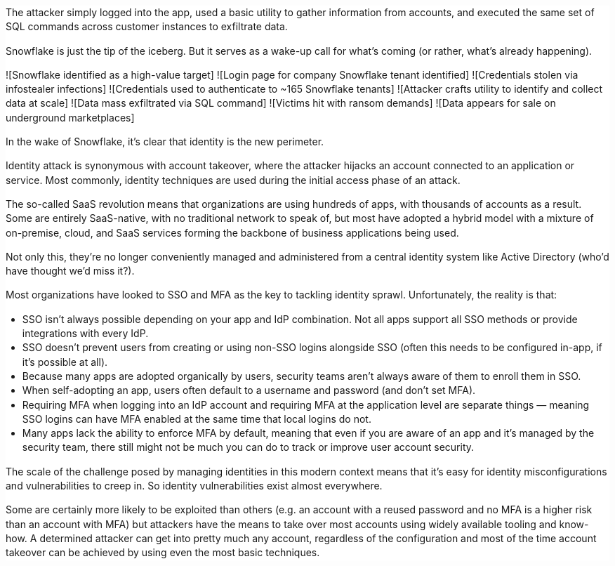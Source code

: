 The attacker simply logged into the app, used a basic utility to gather information from accounts, and executed the same set of SQL commands across customer instances to exfiltrate data.

Snowflake is just the tip of the iceberg. But it serves as a wake-up call for what’s coming (or rather, what’s already happening).

![Snowflake identified as a high-value target]
![Login page for company Snowflake tenant identified]
![Credentials stolen via infostealer infections]
![Credentials used to authenticate to ~165 Snowflake tenants]
![Attacker crafts utility to identify and collect data at scale]
![Data mass exfiltrated via SQL command]
![Victims hit with ransom demands]
![Data appears for sale on underground marketplaces]

In the wake of Snowflake, it’s clear that identity is the new perimeter.

Identity attack is synonymous with account takeover, where the attacker hijacks an account connected to an application or service. Most commonly, identity techniques are used during the initial access phase of an attack.

The so-called SaaS revolution means that organizations are using hundreds of apps, with thousands of accounts as a result. Some are entirely SaaS-native, with no traditional network to speak of, but most have adopted a hybrid model with a mixture of on-premise, cloud, and SaaS services forming the backbone of business applications being used.

Not only this, they’re no longer conveniently managed and administered from a central identity system like Active Directory (who’d have thought we’d miss it?).

Most organizations have looked to SSO and MFA as the key to tackling identity sprawl. Unfortunately, the reality is that:
- SSO isn’t always possible depending on your app and IdP combination. Not all apps support all SSO methods or provide integrations with every IdP.
- SSO doesn’t prevent users from creating or using non-SSO logins alongside SSO (often this needs to be configured in-app, if it’s possible at all).
- Because many apps are adopted organically by users, security teams aren’t always aware of them to enroll them in SSO.
- When self-adopting an app, users often default to a username and password (and don’t set MFA).
- Requiring MFA when logging into an IdP account and requiring MFA at the application level are separate things — meaning SSO logins can have MFA enabled at the same time that local logins do not.
- Many apps lack the ability to enforce MFA by default, meaning that even if you are aware of an app and it’s managed by the security team, there still might not be much you can do to track or improve user account security.

The scale of the challenge posed by managing identities in this modern context means that it’s easy for identity misconfigurations and vulnerabilities to creep in. So identity vulnerabilities exist almost everywhere.

Some are certainly more likely to be exploited than others (e.g. an account with a reused password and no MFA is a higher risk than an account with MFA) but attackers have the means to take over most accounts using widely available tooling and know-how. A determined attacker can get into pretty much any account, regardless of the configuration and most of the time account takeover can be achieved by using even the most basic techniques.
